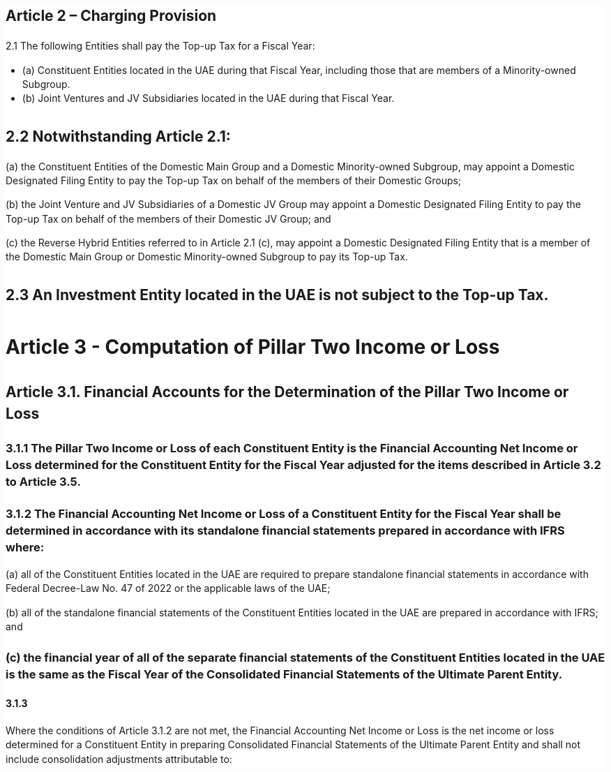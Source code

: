 ## Article 2 – Charging Provision

2.1 The following Entities shall pay the Top-up Tax for a Fiscal Year:
- (a) Constituent Entities located in the UAE during that Fiscal Year, including those that are members of a Minority-owned Subgroup.
- (b) Joint Ventures and JV Subsidiaries located in the UAE during that Fiscal Year.
## 2.2 Notwithstanding Article 2.1:

(a) the Constituent Entities of the Domestic Main Group and a Domestic Minority-owned Subgroup, may appoint a Domestic Designated Filing Entity to pay the Top-up Tax on behalf of the members of their Domestic Groups;

(b) the Joint Venture and JV Subsidiaries of a Domestic JV Group may appoint a Domestic Designated Filing Entity to pay the Top-up Tax on behalf of the members of their Domestic JV Group; and

(c) the Reverse Hybrid Entities referred to in Article 2.1 (c), may appoint a Domestic Designated Filing Entity that is a member of the Domestic Main Group or Domestic Minority-owned Subgroup to pay its Top-up Tax.

## 2.3 An Investment Entity located in the UAE is not subject to the Top-up Tax.

# Article 3 - Computation of Pillar Two Income or Loss

## Article 3.1. Financial Accounts for the Determination of the Pillar Two Income or Loss

### 3.1.1 The Pillar Two Income or Loss of each Constituent Entity is the Financial Accounting Net Income or Loss determined for the Constituent Entity for the Fiscal Year adjusted for the items described in Article 3.2 to Article 3.5.

### 3.1.2 The Financial Accounting Net Income or Loss of a Constituent Entity for the Fiscal Year shall be determined in accordance with its standalone financial statements prepared in accordance with IFRS where:

(a) all of the Constituent Entities located in the UAE are required to prepare standalone financial statements in accordance with Federal Decree-Law No. 47 of 2022 or the applicable laws of the UAE;

(b) all of the standalone financial statements of the Constituent Entities located in the UAE are prepared in accordance with IFRS; and
### (c) the financial year of all of the separate financial statements of the Constituent Entities located in the UAE is the same as the Fiscal Year of the Consolidated Financial Statements of the Ultimate Parent Entity.

#### 3.1.3 
Where the conditions of Article 3.1.2 are not met, the Financial Accounting Net Income or Loss is the net income or loss determined for a Constituent Entity in preparing Consolidated Financial Statements of the Ultimate Parent Entity and shall not include consolidation adjustments attributable to:
